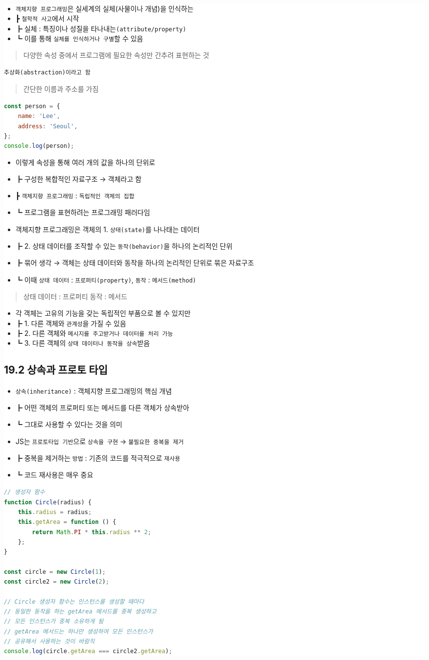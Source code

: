 - `객체지향 프로그래밍`은 실세계의 실체(사물이나 개념)을 인식하는
- ┣ `철학적 사고`에서 시작
- ┣ 실체 : 특징이나 성질을 타나내는`(attribute/property)`
- ┗ 이를 통해 `실체를 인식하거나 구별`할 수 있음

> 다양한 속성 중에서 프로그램에 필요한 속성만 간추려 표현하는 것

    추상화(abstraction)이라고 함

> 간단한 이름과 주소를 가짐

```js
const person = {
	name: 'Lee',
	address: 'Seoul',
};
console.log(person);
```

- 이렇게 속성을 통해 여러 개의 값을 하나의 단위로
- ┣ 구성한 복합적인 자료구조 → 객체라고 함
- ┣ `객체지향 프로그래밍` : `독립적인 객체의 집합`
- ┗ 프로그램을 표현하려는 프로그래밍 패러다임

- 객체지향 프로그래밍은 객체의 1. `상태(state)`를 나나태는 데이터
- ┣ 2. 상태 데이터를 조작할 수 있는 `동작(behavior)`을 하나의 논리적인 단위
- ┣ 묶어 생각 → 객체는 상태 데이터와 동작을 하나의 논리적인 단위로 묶은 자료구조
- ┗ 이때 `상태 데이터` : `프로퍼티(property)`, `동작` : `메서드(method)`

> 상태 데이터 : 프로퍼티
> 동작 : 메서드

- 각 객체는 고유의 기능을 갖는 독립적인 부품으로 볼 수 있지만
- ┣ 1. 다른 객체와 `관계성`을 가질 수 있음
- ┣ 2. 다른 객체와 `메시지를 주고받거나 데이터를 처리 가능`
- ┗ 3. 다른 객체의 `상태 데이터나 동작을 상속`받음

## 19.2 상속과 프로토 타입

- `상속(inheritance)` : 객체지향 프로그래밍의 핵심 개념
- ┣ 어떤 객체의 프로퍼티 또는 메서드를 다른 객체가 상속받아
- ┗ 그대로 사용할 수 있다는 것을 의미

- JS는 `프로토타입 기반`으로 `상속을 구현` → `불필요한 중복을 제거`
- ┣ 중복을 제거하는 `방법` : 기존의 코드를 적극적으로 `재사용`
- ┗ 코드 재사용은 매우 중요

```js
// 생성자 함수
function Circle(radius) {
	this.radius = radius;
	this.getArea = function () {
		return Math.PI * this.radius ** 2;
	};
}

const circle = new Circle(1);
const circle2 = new Circle(2);

// Circle 생성자 함수는 인스턴스를 생성할 때마다
// 동일한 동작을 하는 getArea 메서드를 중복 생성하고
// 모든 인스턴스가 중복 소유하게 됨
// getArea 메서드는 하나만 생성하여 모든 인스턴스가
// 공유해서 사용하는 것이 바람직
console.log(circle.getArea === circle2.getArea);
```
